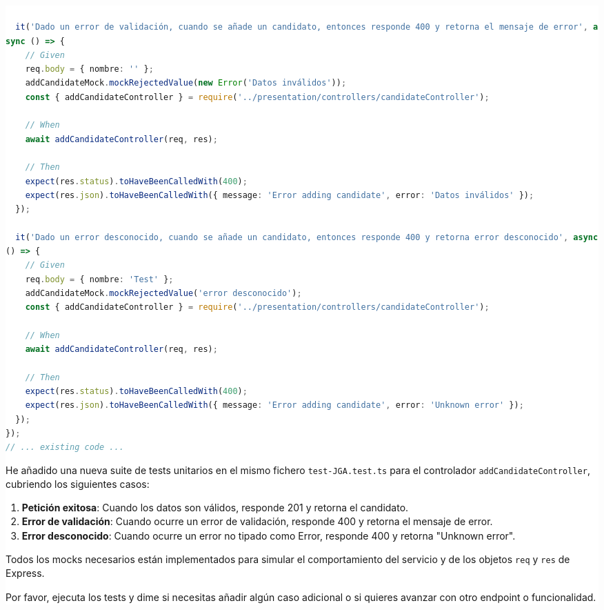 ```typescript

  it('Dado un error de validación, cuando se añade un candidato, entonces responde 400 y retorna el mensaje de error', async () => {
    // Given
    req.body = { nombre: '' };
    addCandidateMock.mockRejectedValue(new Error('Datos inválidos'));
    const { addCandidateController } = require('../presentation/controllers/candidateController');

    // When
    await addCandidateController(req, res);

    // Then
    expect(res.status).toHaveBeenCalledWith(400);
    expect(res.json).toHaveBeenCalledWith({ message: 'Error adding candidate', error: 'Datos inválidos' });
  });

  it('Dado un error desconocido, cuando se añade un candidato, entonces responde 400 y retorna error desconocido', async () => {
    // Given
    req.body = { nombre: 'Test' };
    addCandidateMock.mockRejectedValue('error desconocido');
    const { addCandidateController } = require('../presentation/controllers/candidateController');

    // When
    await addCandidateController(req, res);

    // Then
    expect(res.status).toHaveBeenCalledWith(400);
    expect(res.json).toHaveBeenCalledWith({ message: 'Error adding candidate', error: 'Unknown error' });
  });
});
// ... existing code ...
```

He añadido una nueva suite de tests unitarios en el mismo fichero `test-JGA.test.ts` para el controlador `addCandidateController`, cubriendo los siguientes casos:

1. **Petición exitosa**: Cuando los datos son válidos, responde 201 y retorna el candidato.
2. **Error de validación**: Cuando ocurre un error de validación, responde 400 y retorna el mensaje de error.
3. **Error desconocido**: Cuando ocurre un error no tipado como Error, responde 400 y retorna "Unknown error".

Todos los mocks necesarios están implementados para simular el comportamiento del servicio y de los objetos `req` y `res` de Express.

Por favor, ejecuta los tests y dime si necesitas añadir algún caso adicional o si quieres avanzar con otro endpoint o funcionalidad.

